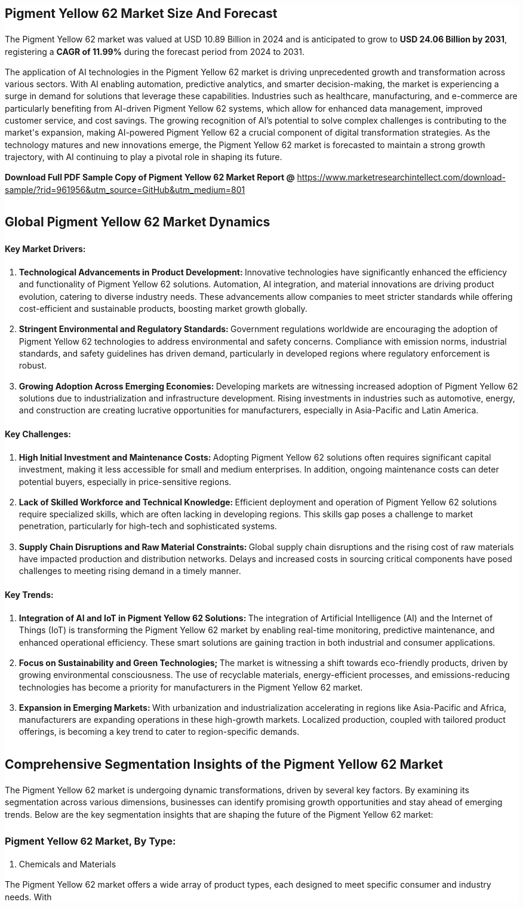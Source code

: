 <h2>Pigment Yellow 62 Market Size And Forecast</h2><p>The Pigment Yellow 62 market was valued at USD 10.89 Billion in 2024 and is anticipated to grow to <strong>USD 24.06 Billion by 2031</strong>, registering a <strong>CAGR of 11.99%</strong> during the forecast period from 2024 to 2031.</p><p>The application of AI technologies in the Pigment Yellow 62 market is driving unprecedented growth and transformation across various sectors. With AI enabling automation, predictive analytics, and smarter decision-making, the market is experiencing a surge in demand for solutions that leverage these capabilities. Industries such as healthcare, manufacturing, and e-commerce are particularly benefiting from AI-driven Pigment Yellow 62 systems, which allow for enhanced data management, improved customer service, and cost savings. The growing recognition of AI’s potential to solve complex challenges is contributing to the market's expansion, making AI-powered Pigment Yellow 62 a crucial component of digital transformation strategies. As the technology matures and new innovations emerge, the Pigment Yellow 62 market is forecasted to maintain a strong growth trajectory, with AI continuing to play a pivotal role in shaping its future.</p><p><strong>Download Full PDF Sample Copy of Pigment Yellow 62 Market Report @</strong>&nbsp;<a href="https://www.marketresearchintellect.com/download-sample/?rid=961956&amp;utm_source=GitHub&amp;utm_medium=801">https://www.marketresearchintellect.com/download-sample/?rid=961956&amp;utm_source=GitHub&amp;utm_medium=801</a></p><h2>Global Pigment Yellow 62 Market Dynamics</h2><h4><strong>Key Market Drivers:</strong></h4><ol><li><p><strong>Technological Advancements in Product Development:&nbsp;</strong>Innovative technologies have significantly enhanced the efficiency and functionality of Pigment Yellow 62 solutions. Automation, AI integration, and material innovations are driving product evolution, catering to diverse industry needs. These advancements allow companies to meet stricter standards while offering cost-efficient and sustainable products, boosting market growth globally.</p></li><li><p><strong>Stringent Environmental and Regulatory Standards:&nbsp;</strong>Government regulations worldwide are encouraging the adoption of Pigment Yellow 62 technologies to address environmental and safety concerns. Compliance with emission norms, industrial standards, and safety guidelines has driven demand, particularly in developed regions where regulatory enforcement is robust.</p></li><li><p><strong>Growing Adoption Across Emerging Economies:&nbsp;</strong>Developing markets are witnessing increased adoption of Pigment Yellow 62 solutions due to industrialization and infrastructure development. Rising investments in industries such as automotive, energy, and construction are creating lucrative opportunities for manufacturers, especially in Asia-Pacific and Latin America.</p></li></ol><h4><strong>Key Challenges:</strong></h4><ol><li><p><strong>High Initial Investment and Maintenance Costs:&nbsp;</strong>Adopting Pigment Yellow 62 solutions often requires significant capital investment, making it less accessible for small and medium enterprises. In addition, ongoing maintenance costs can deter potential buyers, especially in price-sensitive regions.</p></li><li><p><strong>Lack of Skilled Workforce and Technical Knowledge:&nbsp;</strong>Efficient deployment and operation of Pigment Yellow 62 solutions require specialized skills, which are often lacking in developing regions. This skills gap poses a challenge to market penetration, particularly for high-tech and sophisticated systems.</p></li><li><p><strong>Supply Chain Disruptions and Raw Material Constraints:&nbsp;</strong>Global supply chain disruptions and the rising cost of raw materials have impacted production and distribution networks. Delays and increased costs in sourcing critical components have posed challenges to meeting rising demand in a timely manner.</p></li></ol><h4><strong>Key Trends:</strong></h4><ol><li><p><strong>Integration of AI and IoT in Pigment Yellow 62 Solutions:&nbsp;</strong>The integration of Artificial Intelligence (AI) and the Internet of Things (IoT) is transforming the Pigment Yellow 62 market by enabling real-time monitoring, predictive maintenance, and enhanced operational efficiency. These smart solutions are gaining traction in both industrial and consumer applications.</p></li><li><p><strong>Focus on Sustainability and Green Technologies;&nbsp;</strong>The market is witnessing a shift towards eco-friendly products, driven by growing environmental consciousness. The use of recyclable materials, energy-efficient processes, and emissions-reducing technologies has become a priority for manufacturers in the Pigment Yellow 62 market.</p></li><li><p><strong>Expansion in Emerging Markets:&nbsp;</strong>With urbanization and industrialization accelerating in regions like Asia-Pacific and Africa, manufacturers are expanding operations in these high-growth markets. Localized production, coupled with tailored product offerings, is becoming a key trend to cater to region-specific demands.</p></li></ol><div class="article-main__content" data-test-id="publishing-text-block"><h2>Comprehensive Segmentation Insights of the Pigment Yellow 62 Market</h2><p>The Pigment Yellow 62 market is undergoing dynamic transformations, driven by several key factors. By examining its segmentation across various dimensions, businesses can identify promising growth opportunities and stay ahead of emerging trends. Below are the key segmentation insights that are shaping the future of the Pigment Yellow 62 market:</p><h3><strong>Pigment Yellow 62 Market, By Type:<br /></strong></h3><ol><li>Chemicals and Materials</li></ol><p>The Pigment Yellow 62 market offers a wide array of product types, each designed to meet specific consumer and industry needs. With